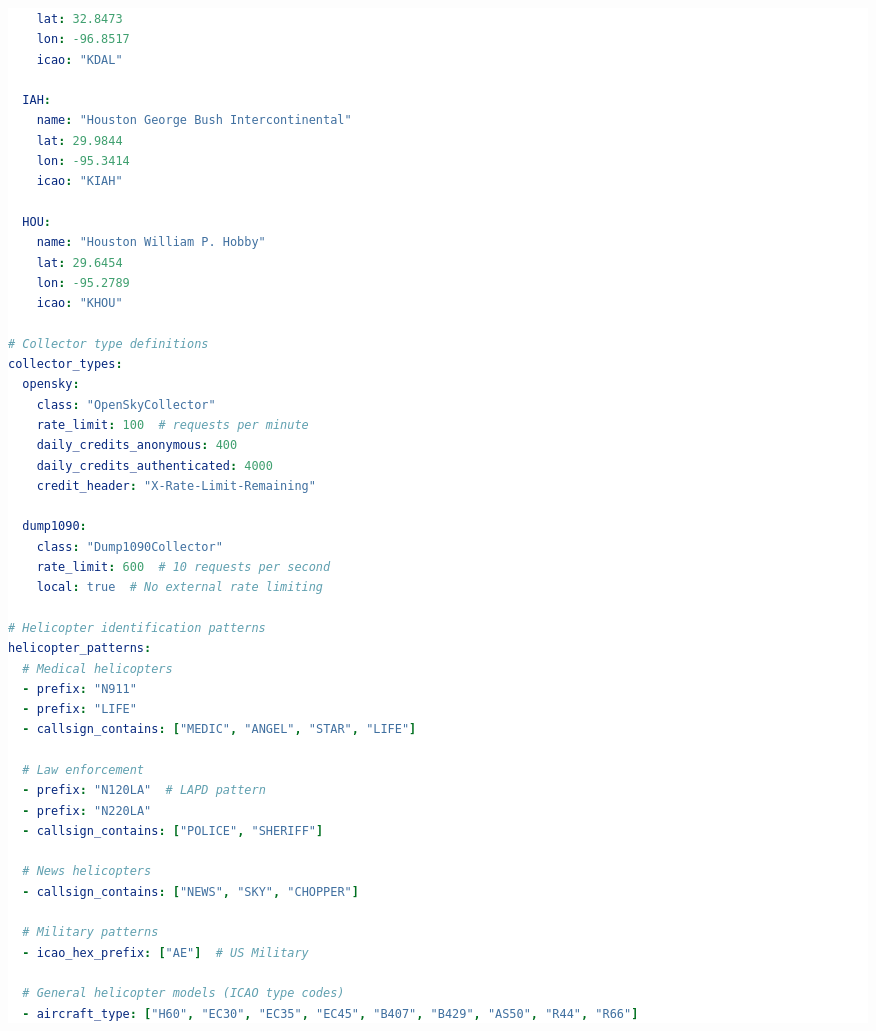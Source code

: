 ```yaml
    lat: 32.8473
    lon: -96.8517
    icao: "KDAL"
    
  IAH:
    name: "Houston George Bush Intercontinental"
    lat: 29.9844
    lon: -95.3414
    icao: "KIAH"
    
  HOU:
    name: "Houston William P. Hobby"
    lat: 29.6454
    lon: -95.2789
    icao: "KHOU"

# Collector type definitions
collector_types:
  opensky:
    class: "OpenSkyCollector"
    rate_limit: 100  # requests per minute
    daily_credits_anonymous: 400
    daily_credits_authenticated: 4000
    credit_header: "X-Rate-Limit-Remaining"
    
  dump1090:
    class: "Dump1090Collector"
    rate_limit: 600  # 10 requests per second
    local: true  # No external rate limiting

# Helicopter identification patterns
helicopter_patterns:
  # Medical helicopters
  - prefix: "N911"
  - prefix: "LIFE"
  - callsign_contains: ["MEDIC", "ANGEL", "STAR", "LIFE"]
  
  # Law enforcement
  - prefix: "N120LA"  # LAPD pattern
  - prefix: "N220LA"
  - callsign_contains: ["POLICE", "SHERIFF"]
  
  # News helicopters
  - callsign_contains: ["NEWS", "SKY", "CHOPPER"]
  
  # Military patterns
  - icao_hex_prefix: ["AE"]  # US Military
  
  # General helicopter models (ICAO type codes)
  - aircraft_type: ["H60", "EC30", "EC35", "EC45", "B407", "B429", "AS50", "R44", "R66"]
```
